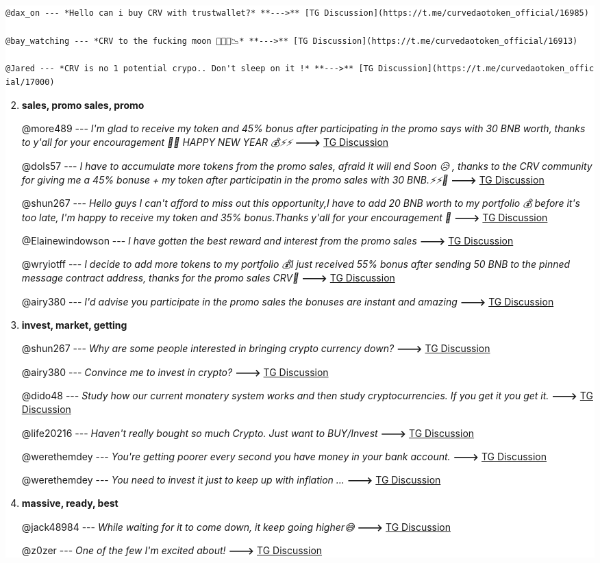     @dax_on --- *Hello can i buy CRV with trustwallet?* **--->** [TG Discussion](https://t.me/curvedaotoken_official/16985)

    @bay_watching --- *CRV to the fucking moon 🌝🚀💯📉* **--->** [TG Discussion](https://t.me/curvedaotoken_official/16913)

    @Jared --- *CRV is no 1 potential crypo.. Don't sleep on it !* **--->** [TG Discussion](https://t.me/curvedaotoken_official/17000)

2. **sales, promo sales, promo**

    @more489 --- *I'm glad to receive my token and 45% bonus after participating in the promo says with 30 BNB worth, thanks to y'all for your encouragement 🙏🚀 HAPPY NEW YEAR 💰⚡⚡* **--->** [TG Discussion](https://t.me/curvedaotoken_official/17161)

    @dols57 --- *I have to accumulate more tokens from the promo sales, afraid it will end Soon 😥 , thanks to the CRV community for giving me a 45% bonuse + my token after participatin in the promo sales with 30 BNB.⚡⚡🚀* **--->** [TG Discussion](https://t.me/curvedaotoken_official/17107)

    @shun267 --- *Hello guys I can't afford to miss out this opportunity,I have  to add 20 BNB worth  to my portfolio 💰 before it's too late, I'm happy to receive my token and 35% bonus.Thanks y'all for your encouragement 🙏* **--->** [TG Discussion](https://t.me/curvedaotoken_official/17094)

    @Elainewindowson --- *I have gotten the best reward and interest from the promo sales* **--->** [TG Discussion](https://t.me/curvedaotoken_official/17082)

    @wryiotff --- *I decide to add more tokens to my portfolio 💰I  just received 55% bonus after sending 50 BNB to the pinned message contract address, thanks for the promo sales CRV🙏* **--->** [TG Discussion](https://t.me/curvedaotoken_official/17174)

    @airy380 --- *I'd advise you participate in the promo sales the bonuses are instant and amazing* **--->** [TG Discussion](https://t.me/curvedaotoken_official/17081)

3. **invest, market, getting**

    @shun267 --- *Why are some people interested in bringing crypto currency down?* **--->** [TG Discussion](https://t.me/curvedaotoken_official/17135)

    @airy380 --- *Convince me to invest in crypto?* **--->** [TG Discussion](https://t.me/curvedaotoken_official/17059)

    @dido48 --- *Study how our current monatery system works and then study cryptocurrencies. If you get it you get it.* **--->** [TG Discussion](https://t.me/curvedaotoken_official/17062)

    @life20216 --- *Haven't really bought so much Crypto. Just want to BUY/Invest* **--->** [TG Discussion](https://t.me/curvedaotoken_official/17142)

    @werethemdey --- *You're getting poorer every second you have money in your bank account.* **--->** [TG Discussion](https://t.me/curvedaotoken_official/16937)

    @werethemdey --- *You need to invest it just to keep up with inflation ...* **--->** [TG Discussion](https://t.me/curvedaotoken_official/16938)

4. **massive, ready, best**

    @jack48984 --- *While waiting for it to come down, it keep going higher😅* **--->** [TG Discussion](https://t.me/curvedaotoken_official/17077)

    @z0zer --- *One of the few I'm excited about!* **--->** [TG Discussion](https://t.me/curvedaotoken_official/17051)

